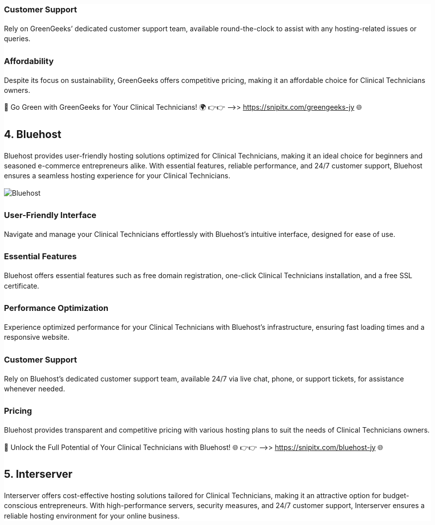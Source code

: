 ### Customer Support
Rely on GreenGeeks’ dedicated customer support team, available round-the-clock to assist with any hosting-related issues or queries.

### Affordability
Despite its focus on sustainability, GreenGeeks offers competitive pricing, making it an affordable choice for Clinical Technicians owners.

🌿 Go Green with GreenGeeks for Your Clinical Technicians! 🌍
👉👉 -->> https://snipitx.com/greengeeks-jy 🌐

## 4. Bluehost

Bluehost provides user-friendly hosting solutions optimized for Clinical Technicians, making it an ideal choice for beginners and seasoned e-commerce entrepreneurs alike. With essential features, reliable performance, and 24/7 customer support, Bluehost ensures a seamless hosting experience for your Clinical Technicians.

![Bluehost](https://i.imgur.com/PasFF9E.jpeg "Bluehost Hosting")

### User-Friendly Interface
Navigate and manage your Clinical Technicians effortlessly with Bluehost’s intuitive interface, designed for ease of use.

### Essential Features
Bluehost offers essential features such as free domain registration, one-click Clinical Technicians installation, and a free SSL certificate.

### Performance Optimization
Experience optimized performance for your Clinical Technicians with Bluehost’s infrastructure, ensuring fast loading times and a responsive website.

### Customer Support
Rely on Bluehost’s dedicated customer support team, available 24/7 via live chat, phone, or support tickets, for assistance whenever needed.

### Pricing
Bluehost provides transparent and competitive pricing with various hosting plans to suit the needs of Clinical Technicians owners.

🚀 Unlock the Full Potential of Your Clinical Technicians with Bluehost! 🌐
👉👉 -->> https://snipitx.com/bluehost-jy 🌐

## 5. Interserver

Interserver offers cost-effective hosting solutions tailored for Clinical Technicians, making it an attractive option for budget-conscious entrepreneurs. With high-performance servers, security measures, and 24/7 customer support, Interserver ensures a reliable hosting environment for your online business.
